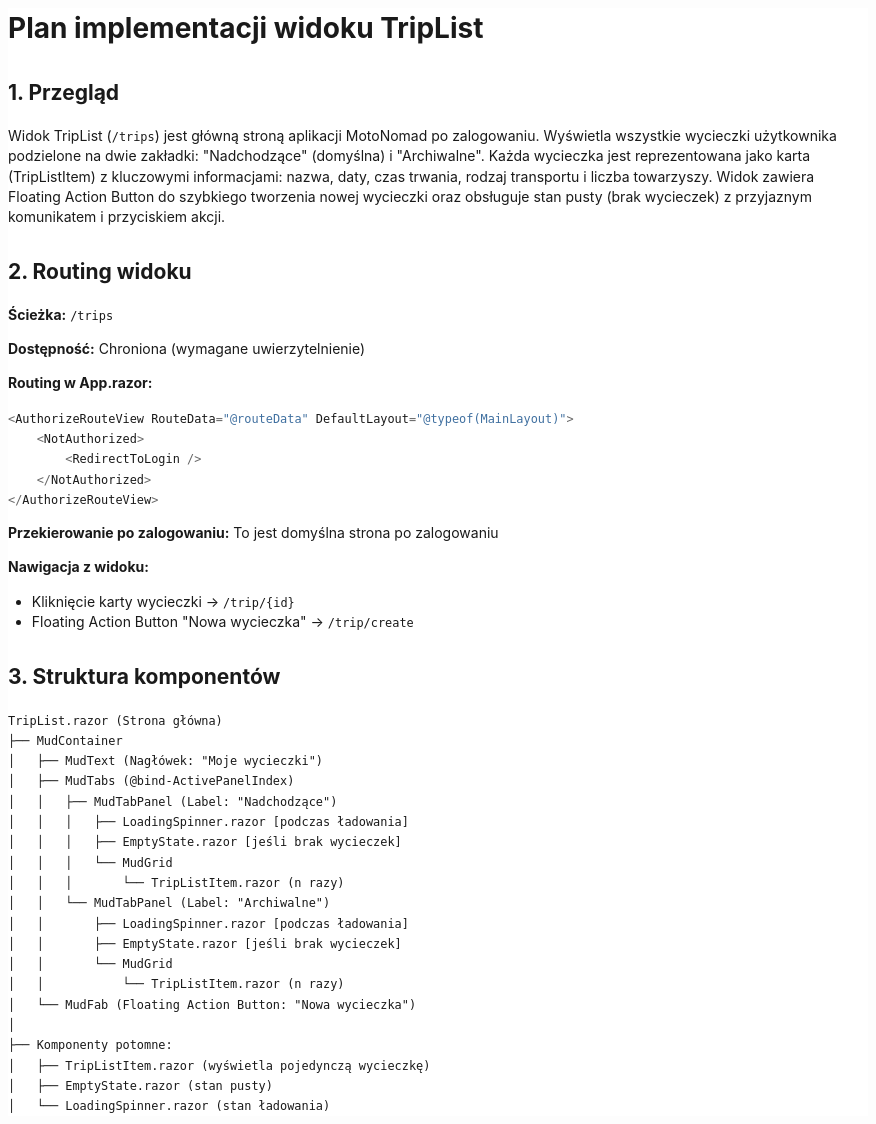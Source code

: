 # Plan implementacji widoku TripList

## 1. Przegląd

Widok TripList (`/trips`) jest główną stroną aplikacji MotoNomad po zalogowaniu. Wyświetla wszystkie wycieczki użytkownika podzielone na dwie zakładki: "Nadchodzące" (domyślna) i "Archiwalne". Każda wycieczka jest reprezentowana jako karta (TripListItem) z kluczowymi informacjami: nazwa, daty, czas trwania, rodzaj transportu i liczba towarzyszy. Widok zawiera Floating Action Button do szybkiego tworzenia nowej wycieczki oraz obsługuje stan pusty (brak wycieczek) z przyjaznym komunikatem i przyciskiem akcji.

## 2. Routing widoku

**Ścieżka:** `/trips`

**Dostępność:** Chroniona (wymagane uwierzytelnienie)

**Routing w App.razor:**
```csharp
<AuthorizeRouteView RouteData="@routeData" DefaultLayout="@typeof(MainLayout)">
    <NotAuthorized>
        <RedirectToLogin />
    </NotAuthorized>
</AuthorizeRouteView>
```

**Przekierowanie po zalogowaniu:** To jest domyślna strona po zalogowaniu

**Nawigacja z widoku:**
- Kliknięcie karty wycieczki → `/trip/{id}`
- Floating Action Button "Nowa wycieczka" → `/trip/create`

## 3. Struktura komponentów

```
TripList.razor (Strona główna)
├── MudContainer
│   ├── MudText (Nagłówek: "Moje wycieczki")
│   ├── MudTabs (@bind-ActivePanelIndex)
│   │   ├── MudTabPanel (Label: "Nadchodzące")
│   │   │   ├── LoadingSpinner.razor [podczas ładowania]
│   │   │   ├── EmptyState.razor [jeśli brak wycieczek]
│   │   │   └── MudGrid
│   │   │       └── TripListItem.razor (n razy)
│   │   └── MudTabPanel (Label: "Archiwalne")
│   │       ├── LoadingSpinner.razor [podczas ładowania]
│   │       ├── EmptyState.razor [jeśli brak wycieczek]
│   │       └── MudGrid
│   │           └── TripListItem.razor (n razy)
│   └── MudFab (Floating Action Button: "Nowa wycieczka")
│
├── Komponenty potomne:
│   ├── TripListItem.razor (wyświetla pojedynczą wycieczkę)
│   ├── EmptyState.razor (stan pusty)
│   └── LoadingSpinner.razor (stan ładowania)
```

